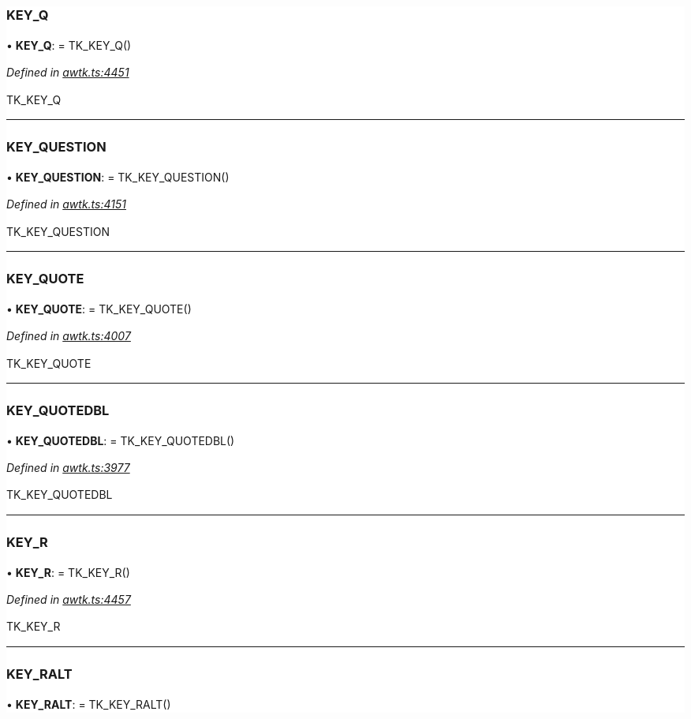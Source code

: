 ###  KEY_Q

• **KEY_Q**: =  TK_KEY_Q()

*Defined in [awtk.ts:4451](https://github.com/zlgopen/awtk-binding/blob/5d4a8e9/tools/code_gen/js/output/awtk.ts#L4451)*

TK_KEY_Q

___

###  KEY_QUESTION

• **KEY_QUESTION**: =  TK_KEY_QUESTION()

*Defined in [awtk.ts:4151](https://github.com/zlgopen/awtk-binding/blob/5d4a8e9/tools/code_gen/js/output/awtk.ts#L4151)*

TK_KEY_QUESTION

___

###  KEY_QUOTE

• **KEY_QUOTE**: =  TK_KEY_QUOTE()

*Defined in [awtk.ts:4007](https://github.com/zlgopen/awtk-binding/blob/5d4a8e9/tools/code_gen/js/output/awtk.ts#L4007)*

TK_KEY_QUOTE

___

###  KEY_QUOTEDBL

• **KEY_QUOTEDBL**: =  TK_KEY_QUOTEDBL()

*Defined in [awtk.ts:3977](https://github.com/zlgopen/awtk-binding/blob/5d4a8e9/tools/code_gen/js/output/awtk.ts#L3977)*

TK_KEY_QUOTEDBL

___

###  KEY_R

• **KEY_R**: =  TK_KEY_R()

*Defined in [awtk.ts:4457](https://github.com/zlgopen/awtk-binding/blob/5d4a8e9/tools/code_gen/js/output/awtk.ts#L4457)*

TK_KEY_R

___

###  KEY_RALT

• **KEY_RALT**: =  TK_KEY_RALT()
